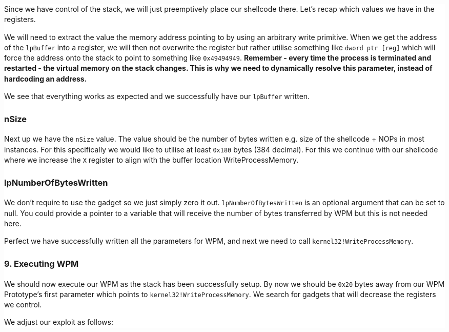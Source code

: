 Since we have control of the stack, we will just preemptively place our shellcode there. Let’s recap which values we have in the registers. 

```python

```

We will need to extract the value the memory address pointing to by using an arbitrary write primitive. When we get the address of the `lpBuffer` into a register, we will then not overwrite the register but rather utilise something like `dword ptr [reg]` which will force the address onto the stack to point to something like `0x49494949`. **Remember - every time the process is terminated and restarted - the virtual memory on the stack changes. This is why we need to dynamically resolve this parameter, instead of hardcoding an address.**

```python

```

We see that everything works as expected and we successfully have our `lpBuffer` written.

### nSize

Next up we have the `nSize` value. The value should be the number of bytes written e.g. size of the shellcode + NOPs in most instances. For this specifically we would like to utilise at least `0x180` bytes (384 decimal). For this we continue with our shellcode where we increase the `X` register to align with the buffer location WriteProcessMemory. 

```python

```

### lpNumberOfBytesWritten

We don’t require to use the gadget so we just simply zero it out. `lpNumberOfBytesWritten` is an optional argument that can be set to null. You could provide a pointer to a variable that will receive the number of bytes transferred by WPM but this is not needed here.

```python

```

Perfect we have successfully written all the parameters for WPM, and next we need to call `kernel32!WriteProcessMemory`.

### 9. Executing WPM

We should now execute our WPM as the stack has been successfully setup. By now we should be `0x20` bytes away from our WPM Prototype’s first parameter which points to `kernel32!WriteProcessMemory`. We search for gadgets that will decrease the registers we control. 

```bash

```

We adjust our exploit as follows:

```bash

```
